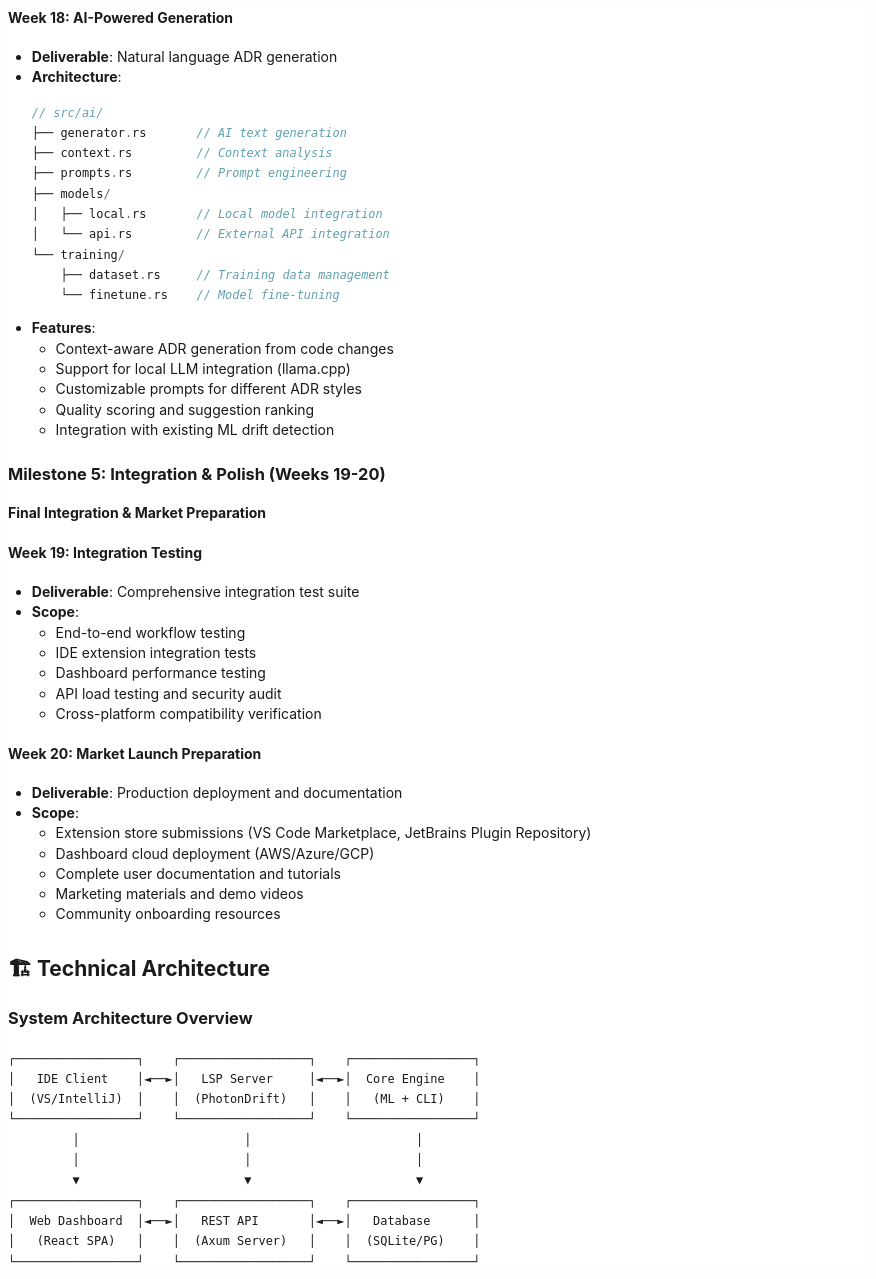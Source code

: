 #### Week 18: AI-Powered Generation
- **Deliverable**: Natural language ADR generation
- **Architecture**:
  ```rust
  // src/ai/
  ├── generator.rs       // AI text generation
  ├── context.rs         // Context analysis
  ├── prompts.rs         // Prompt engineering
  ├── models/
  │   ├── local.rs       // Local model integration
  │   └── api.rs         // External API integration
  └── training/
      ├── dataset.rs     // Training data management
      └── finetune.rs    // Model fine-tuning
  ```
- **Features**:
  - Context-aware ADR generation from code changes
  - Support for local LLM integration (llama.cpp)
  - Customizable prompts for different ADR styles
  - Quality scoring and suggestion ranking
  - Integration with existing ML drift detection

### Milestone 5: Integration & Polish (Weeks 19-20)
**Final Integration & Market Preparation**

#### Week 19: Integration Testing
- **Deliverable**: Comprehensive integration test suite
- **Scope**:
  - End-to-end workflow testing
  - IDE extension integration tests
  - Dashboard performance testing
  - API load testing and security audit
  - Cross-platform compatibility verification

#### Week 20: Market Launch Preparation
- **Deliverable**: Production deployment and documentation
- **Scope**:
  - Extension store submissions (VS Code Marketplace, JetBrains Plugin Repository)
  - Dashboard cloud deployment (AWS/Azure/GCP)
  - Complete user documentation and tutorials
  - Marketing materials and demo videos
  - Community onboarding resources

## 🏗️ Technical Architecture

### System Architecture Overview
```
┌─────────────────┐    ┌──────────────────┐    ┌─────────────────┐
│   IDE Client    │◄──►│   LSP Server     │◄──►│  Core Engine    │
│  (VS/IntelliJ)  │    │  (PhotonDrift)   │    │   (ML + CLI)    │
└─────────────────┘    └──────────────────┘    └─────────────────┘
         │                       │                       │
         │                       │                       │
         ▼                       ▼                       ▼
┌─────────────────┐    ┌──────────────────┐    ┌─────────────────┐
│  Web Dashboard  │◄──►│   REST API       │◄──►│   Database      │
│   (React SPA)   │    │  (Axum Server)   │    │  (SQLite/PG)    │
└─────────────────┘    └──────────────────┘    └─────────────────┘
```
